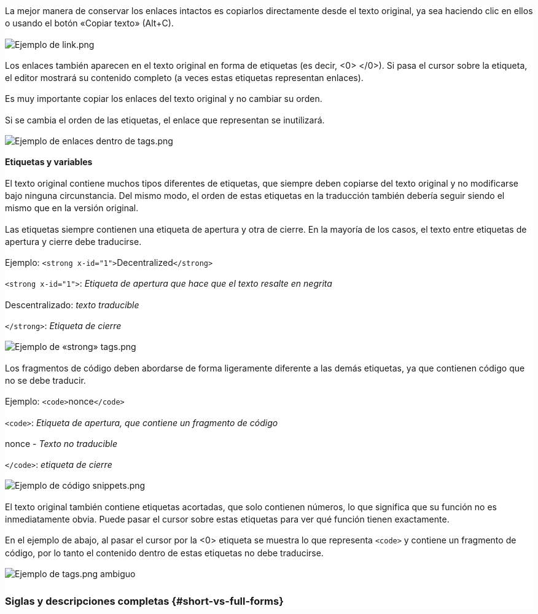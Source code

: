 La mejor manera de conservar los enlaces intactos es copiarlos directamente desde el texto original, ya sea haciendo clic en ellos o usando el botón «Copiar texto» (Alt+C).

![Ejemplo de link.png](./example-of-link.png)

Los enlaces también aparecen en el texto original en forma de etiquetas (es decir, <0> </0>). Si pasa el cursor sobre la etiqueta, el editor mostrará su contenido completo (a veces estas etiquetas representan enlaces).

Es muy importante copiar los enlaces del texto original y no cambiar su orden.

Si se cambia el orden de las etiquetas, el enlace que representan se inutilizará.

![Ejemplo de enlaces dentro de tags.png](./example-of-links-inside-tags.png)

**Etiquetas y variables**

El texto original contiene muchos tipos diferentes de etiquetas, que siempre deben copiarse del texto original y no modificarse bajo ninguna circunstancia. Del mismo modo, el orden de estas etiquetas en la traducción también debería seguir siendo el mismo que en la versión original.

Las etiquetas siempre contienen una etiqueta de apertura y otra de cierre. En la mayoría de los casos, el texto entre etiquetas de apertura y cierre debe traducirse.

Ejemplo: `<strong x-id="1">`Decentralized`</strong>`

`<strong x-id="1">`: _Etiqueta de apertura que hace que el texto resalte en negrita_

Descentralizado: _texto traducible_

`</strong>`: _Etiqueta de cierre_

![Ejemplo de «strong» tags.png](./example-of-strong-tags.png)

Los fragmentos de código deben abordarse de forma ligeramente diferente a las demás etiquetas, ya que contienen código que no se debe traducir.

Ejemplo: `<code>`nonce`</code>`

`<code>`: _Etiqueta de apertura, que contiene un fragmento de código_

nonce - _Texto no traducible_

`</code>`: _etiqueta de cierre_

![Ejemplo de código snippets.png](./example-of-code-snippets.png)

El texto original también contiene etiquetas acortadas, que solo contienen números, lo que significa que su función no es inmediatamente obvia. Puede pasar el cursor sobre estas etiquetas para ver qué función tienen exactamente.

En el ejemplo de abajo, al pasar el cursor por la <0> etiqueta se muestra lo que representa `<code>` y contiene un fragmento de código, por lo tanto el contenido dentro de estas etiquetas no debe traducirse.

![Ejemplo de tags.png ambiguo](./example-of-ambiguous-tags.png)

### Siglas y descripciones completas {#short-vs-full-forms}
